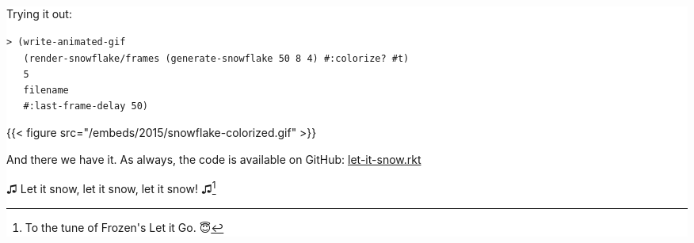 Trying it out:

```racket
> (write-animated-gif
   (render-snowflake/frames (generate-snowflake 50 8 4) #:colorize? #t)
   5
   filename
   #:last-frame-delay 50)
```

{{< figure src="/embeds/2015/snowflake-colorized.gif" >}}

And there we have it. As always, the code is available on GitHub: <a href="https://github.com/jpverkamp/small-projects/blob/master/blog/let-it-snow.rkt">let-it-snow.rkt</a>

♫ Let it snow, let it snow, let it snow! ♫[^3]

[^1]: Honestly, it's not. The weather here is really nice. That's one of the reasons I moved here in the first place.
[^2]: Heh.
[^3]: To the tune of Frozen's Let it Go. :innocent: